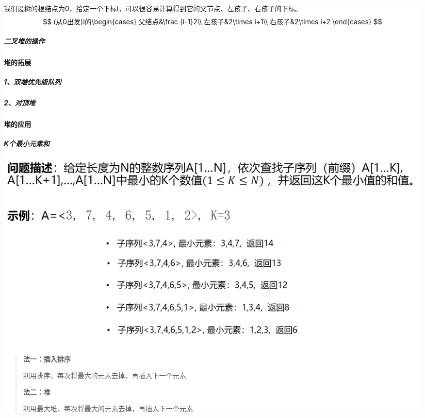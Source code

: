 我们设树的根结点为0，给定一个下标i，可以很容易计算得到它的父节点、左孩子、右孩子的下标。
$$
(从0出发)i的\begin{cases}
父结点&\frac {i-1}2\\
左孩子&2\times i+1\\
右孩子&2\times i+2
\end{cases}
$$

##### 二叉堆的操作



#### 堆的拓展

##### 1、双端优先级队列



##### 2、对顶堆



#### 堆的应用

##### K个最小元素和

![image-20231120105752723](%E7%AE%97%E6%B3%95%E8%AF%BE%E7%A8%8B%E6%80%BB%E7%BB%93.assets/image-20231120105752723.png)

> **法一：插入排序**
>
> 利用排序，每次将最大的元素去掉，再插入下一个元素
>
> **法二：堆**
>
> 利用最大堆，每次将最大的元素去掉，再插入下一个元素
>
> 
